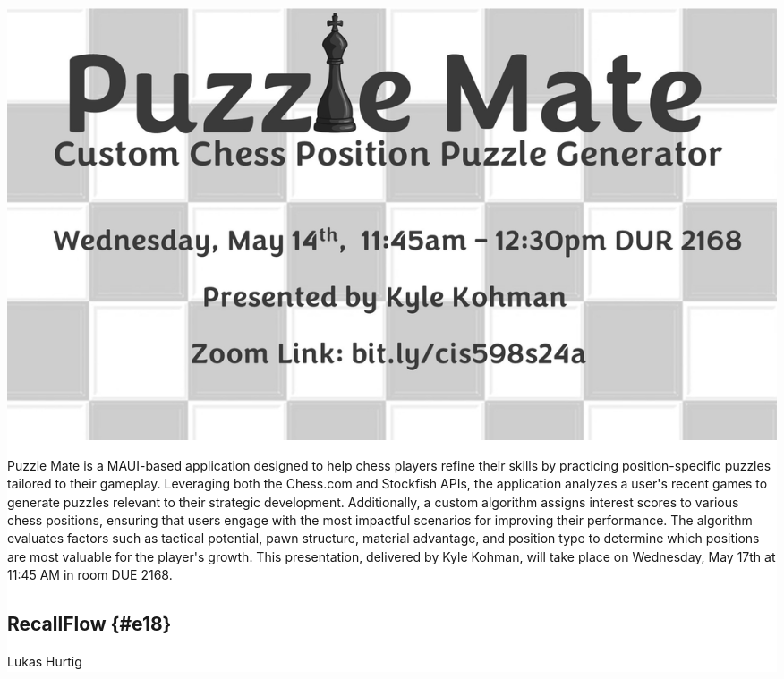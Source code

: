 ![Image](images/kohman.jpg)

Puzzle Mate is a MAUI-based application designed to help chess players refine their skills by practicing position-specific puzzles tailored to their gameplay. Leveraging both the Chess.com and Stockfish APIs, the application analyzes a user's recent games to generate puzzles relevant to their strategic development. Additionally, a custom algorithm assigns interest scores to various chess positions, ensuring that users engage with the most impactful scenarios for improving their performance. The algorithm evaluates factors such as tactical potential, pawn structure, material advantage, and position type to determine which positions are most valuable for the player's growth. This presentation, delivered by Kyle Kohman, will take place on Wednesday, May 17th at 11:45 AM in room DUE 2168.

## RecallFlow {#e18}

Lukas Hurtig
